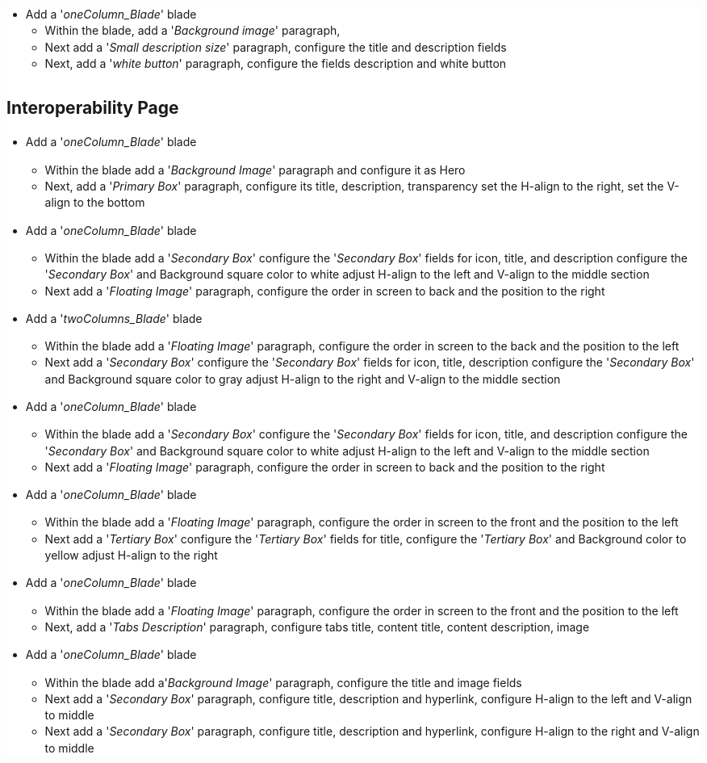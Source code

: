 - Add a '_oneColumn_Blade_' blade
    - Within the blade, add a '_Background image_' paragraph,
    - Next add a '_Small description size_' paragraph,
      configure the title and description fields
    - Next, add a '_white button_' paragraph,
      configure the fields description and white button

## Interoperability Page

- Add a '_oneColumn_Blade_' blade
    - Within the blade add a '_Background Image_' paragraph and configure it as Hero
    - Next, add a '_Primary Box_' paragraph,
      configure its title, description, transparency
      set the H-align to the right, set the V-align to the bottom

- Add a '_oneColumn_Blade_' blade
    - Within the blade add a '_Secondary Box_' 
      configure the '_Secondary Box_' fields for icon, title, and description
      configure the '_Secondary Box_' and Background square color to white
      adjust H-align to the left and V-align to the middle section
    - Next add a '_Floating Image_' paragraph,
      configure the order in screen to back and the position to the right

- Add a '_twoColumns_Blade_' blade
    - Within the blade add a '_Floating Image_' paragraph,
      configure the order in screen to the back and the position to the left
    - Next add a '_Secondary Box_' 
      configure the '_Secondary Box_' fields for icon, title, description
      configure the '_Secondary Box_' and Background square color to gray
      adjust H-align to the right and V-align to the middle section

- Add a '_oneColumn_Blade_' blade
    - Within the blade add a '_Secondary Box_' 
      configure the '_Secondary Box_' fields for icon, title, and description
      configure the '_Secondary Box_' and Background square color to white
      adjust H-align to the left and V-align to the middle section
    - Next add a '_Floating Image_' paragraph,
      configure the order in screen to back and the position to the right

- Add a '_oneColumn_Blade_' blade
    - Within the blade add a '_Floating Image_' paragraph,
      configure the order in screen to the front and the position to the left
    - Next add a '_Tertiary Box_' 
      configure the '_Tertiary Box_' fields for title,
      configure the '_Tertiary Box_' and Background color to yellow
      adjust H-align to the right

- Add a '_oneColumn_Blade_' blade
    - Within the blade add a '_Floating Image_' paragraph,
      configure the order in screen to the front and the position to the left
    - Next, add a '_Tabs Description_' paragraph,
      configure tabs title, content title, content description, image

- Add a '_oneColumn_Blade_' blade
    - Within the blade add a'_Background Image_' paragraph,
      configure the title and image fields
    - Next add a '_Secondary Box_' paragraph,
      configure title, description and hyperlink,
      configure H-align to the left and V-align to middle
    - Next add a '_Secondary Box_' paragraph,
      configure title, description and hyperlink,
      configure H-align to the right and V-align to middle
